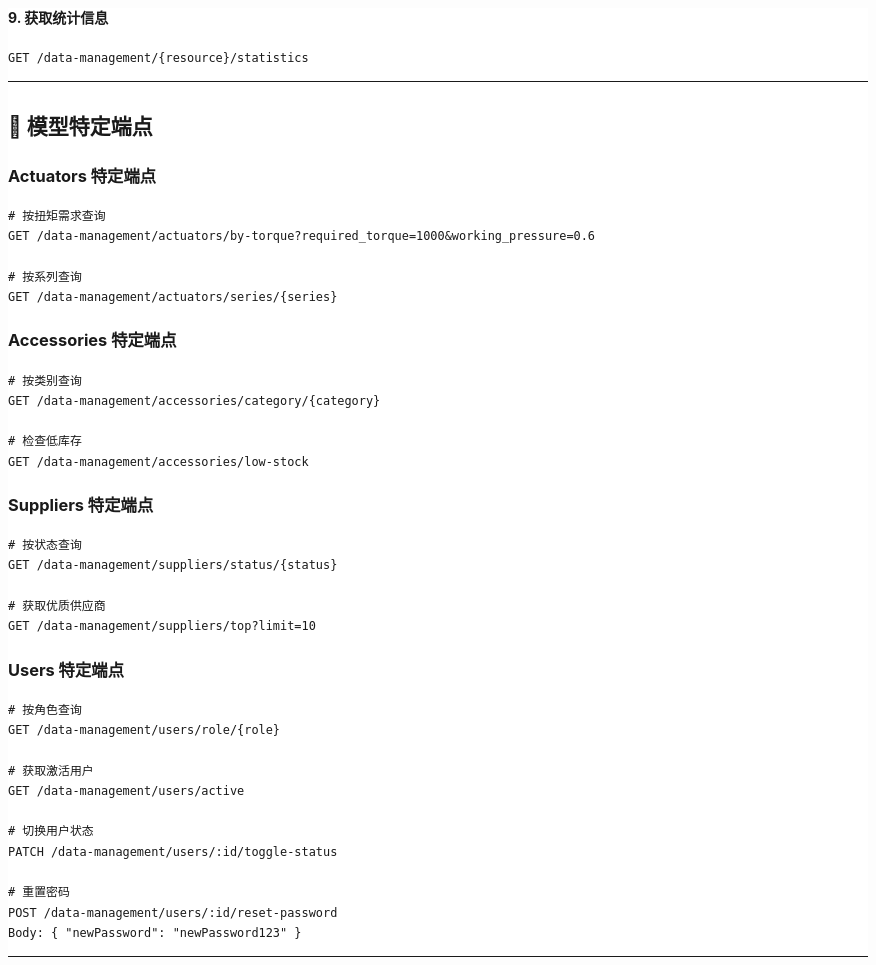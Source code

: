 ```json
```

#### 9. 获取统计信息
```http
GET /data-management/{resource}/statistics
```

---

## 🎯 模型特定端点

### Actuators 特定端点

```http
# 按扭矩需求查询
GET /data-management/actuators/by-torque?required_torque=1000&working_pressure=0.6

# 按系列查询
GET /data-management/actuators/series/{series}
```

### Accessories 特定端点

```http
# 按类别查询
GET /data-management/accessories/category/{category}

# 检查低库存
GET /data-management/accessories/low-stock
```

### Suppliers 特定端点

```http
# 按状态查询
GET /data-management/suppliers/status/{status}

# 获取优质供应商
GET /data-management/suppliers/top?limit=10
```

### Users 特定端点

```http
# 按角色查询
GET /data-management/users/role/{role}

# 获取激活用户
GET /data-management/users/active

# 切换用户状态
PATCH /data-management/users/:id/toggle-status

# 重置密码
POST /data-management/users/:id/reset-password
Body: { "newPassword": "newPassword123" }
```

---